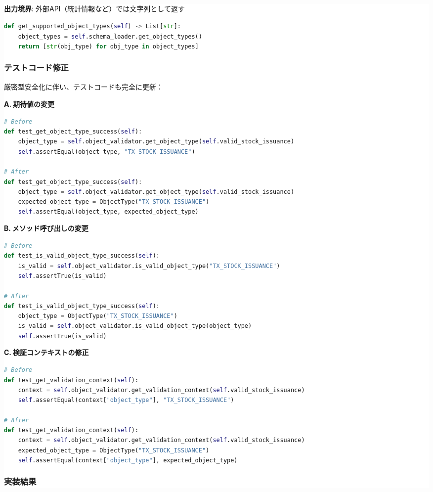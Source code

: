 **出力境界**: 外部API（統計情報など）では文字列として返す
```python
def get_supported_object_types(self) -> List[str]:
    object_types = self.schema_loader.get_object_types()
    return [str(obj_type) for obj_type in object_types]
```

### テストコード修正

厳密型安全化に伴い、テストコードも完全に更新：

**A. 期待値の変更**
```python
# Before
def test_get_object_type_success(self):
    object_type = self.object_validator.get_object_type(self.valid_stock_issuance)
    self.assertEqual(object_type, "TX_STOCK_ISSUANCE")

# After
def test_get_object_type_success(self):
    object_type = self.object_validator.get_object_type(self.valid_stock_issuance)
    expected_object_type = ObjectType("TX_STOCK_ISSUANCE")
    self.assertEqual(object_type, expected_object_type)
```

**B. メソッド呼び出しの変更**
```python
# Before
def test_is_valid_object_type_success(self):
    is_valid = self.object_validator.is_valid_object_type("TX_STOCK_ISSUANCE")
    self.assertTrue(is_valid)

# After
def test_is_valid_object_type_success(self):
    object_type = ObjectType("TX_STOCK_ISSUANCE")
    is_valid = self.object_validator.is_valid_object_type(object_type)
    self.assertTrue(is_valid)
```

**C. 検証コンテキストの修正**
```python
# Before
def test_get_validation_context(self):
    context = self.object_validator.get_validation_context(self.valid_stock_issuance)
    self.assertEqual(context["object_type"], "TX_STOCK_ISSUANCE")

# After  
def test_get_validation_context(self):
    context = self.object_validator.get_validation_context(self.valid_stock_issuance)
    expected_object_type = ObjectType("TX_STOCK_ISSUANCE")
    self.assertEqual(context["object_type"], expected_object_type)
```

### 実装結果

